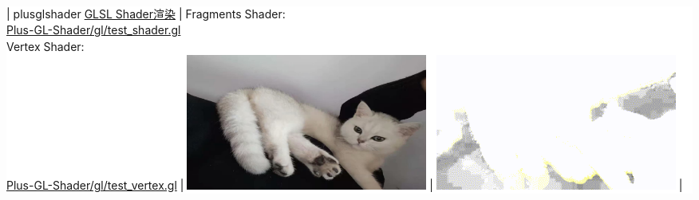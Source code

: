 | plusglshader [GLSL Shader渲染](#shader渲染) | Fragments Shader: <br><a href="Plus-GL-Shader/gl/test_shader.gl">Plus-GL-Shader/gl/test_shader.gl</a><br>Vertex Shader: <br><a href="Plus-GL-Shader/gl/test_vertex.gl">Plus-GL-Shader/gl/test_vertex.gl</a> | <img src="Plus-GL-Shader/cat_quqi.jpeg" width="300" /> | <img src="Plus-GL-Shader/example_show/test.gif" width="300" /> |